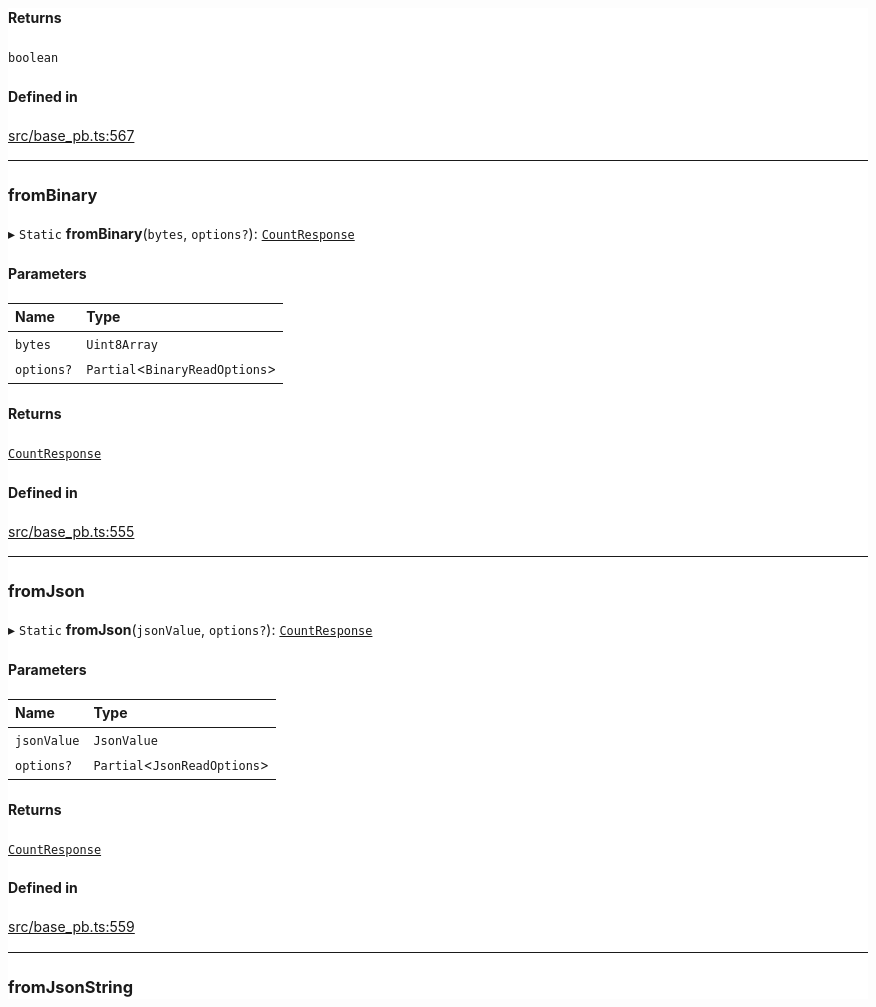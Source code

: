 #### Returns

`boolean`

#### Defined in

[src/base_pb.ts:567](https://github.com/Unaxiom/genesis-ts-sdk/blob/a265138/src/base_pb.ts#L567)

___

### fromBinary

▸ `Static` **fromBinary**(`bytes`, `options?`): [`CountResponse`](CountResponse.md)

#### Parameters

| Name | Type |
| :------ | :------ |
| `bytes` | `Uint8Array` |
| `options?` | `Partial`<`BinaryReadOptions`\> |

#### Returns

[`CountResponse`](CountResponse.md)

#### Defined in

[src/base_pb.ts:555](https://github.com/Unaxiom/genesis-ts-sdk/blob/a265138/src/base_pb.ts#L555)

___

### fromJson

▸ `Static` **fromJson**(`jsonValue`, `options?`): [`CountResponse`](CountResponse.md)

#### Parameters

| Name | Type |
| :------ | :------ |
| `jsonValue` | `JsonValue` |
| `options?` | `Partial`<`JsonReadOptions`\> |

#### Returns

[`CountResponse`](CountResponse.md)

#### Defined in

[src/base_pb.ts:559](https://github.com/Unaxiom/genesis-ts-sdk/blob/a265138/src/base_pb.ts#L559)

___

### fromJsonString
